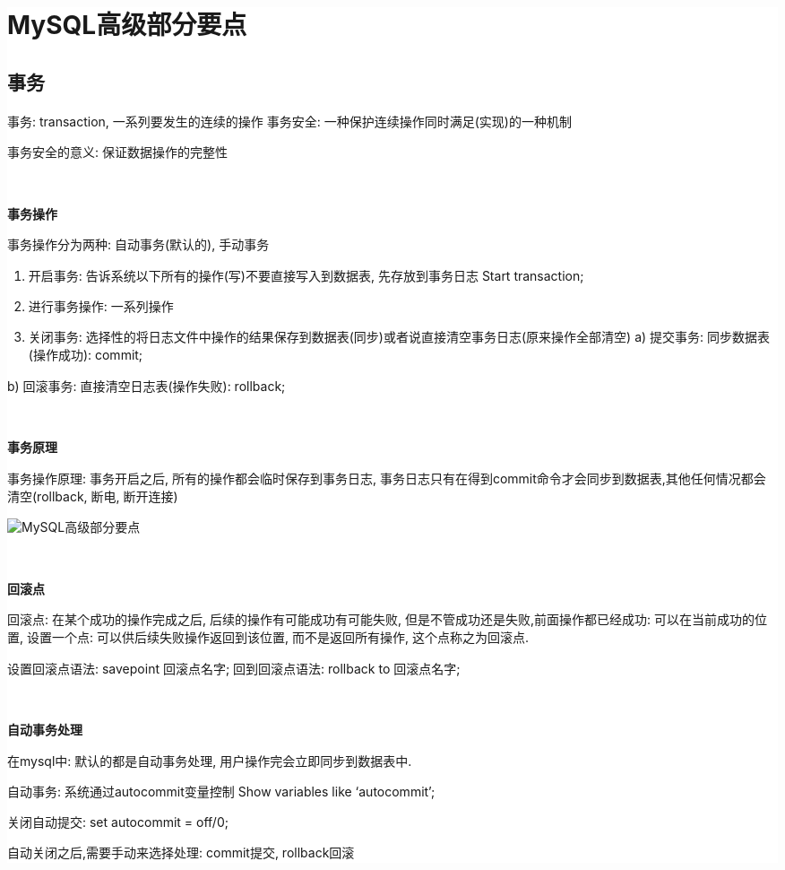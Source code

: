 # MySQL高级部分要点



## 事务

事务: transaction, 一系列要发生的连续的操作
事务安全: 一种保护连续操作同时满足(实现)的一种机制

事务安全的意义: 保证数据操作的完整性


<br>

**事务操作**

事务操作分为两种: 自动事务(默认的), 手动事务

1.	开启事务: 告诉系统以下所有的操作(写)不要直接写入到数据表, 先存放到事务日志
Start transaction;
 
2.	进行事务操作: 一系列操作

 
3.	关闭事务: 选择性的将日志文件中操作的结果保存到数据表(同步)或者说直接清空事务日志(原来操作全部清空)
a)	提交事务: 同步数据表(操作成功): commit;
 
b)	回滚事务: 直接清空日志表(操作失败): rollback;

<br>

**事务原理**


事务操作原理: 事务开启之后, 所有的操作都会临时保存到事务日志, 事务日志只有在得到commit命令才会同步到数据表,其他任何情况都会清空(rollback, 断电, 断开连接)

![MySQL高级部分要点](http://www.bcoder.top/img/interview/28.png)

<br>

**回滚点**

回滚点: 在某个成功的操作完成之后, 后续的操作有可能成功有可能失败, 但是不管成功还是失败,前面操作都已经成功: 可以在当前成功的位置, 设置一个点: 可以供后续失败操作返回到该位置, 而不是返回所有操作, 这个点称之为回滚点. 

设置回滚点语法: savepoint 回滚点名字;
回到回滚点语法: rollback to 回滚点名字;

<br>

**自动事务处理**

在mysql中: 默认的都是自动事务处理, 用户操作完会立即同步到数据表中.

自动事务: 系统通过autocommit变量控制
Show variables like ‘autocommit’;

关闭自动提交: set autocommit = off/0;

自动关闭之后,需要手动来选择处理: commit提交, rollback回滚
